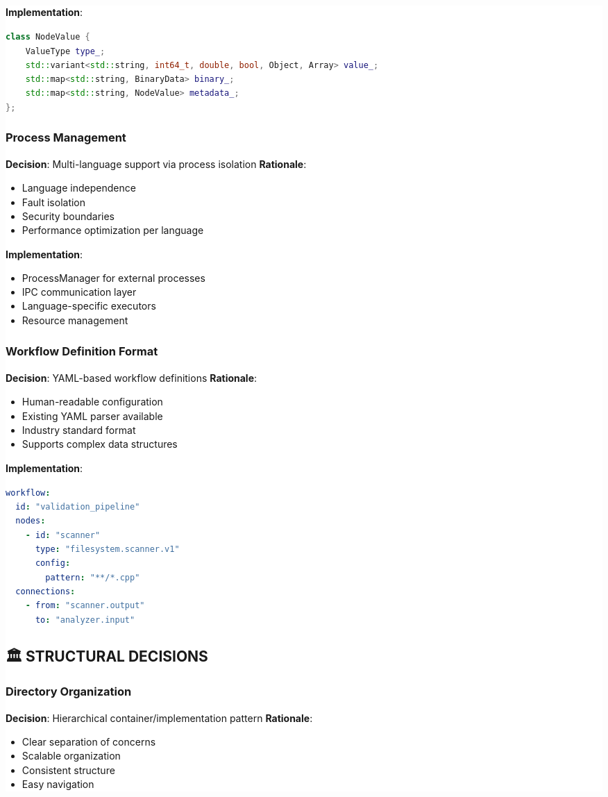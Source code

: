 **Implementation**:
```cpp
class NodeValue {
    ValueType type_;
    std::variant<std::string, int64_t, double, bool, Object, Array> value_;
    std::map<std::string, BinaryData> binary_;
    std::map<std::string, NodeValue> metadata_;
};
```

### **Process Management**
**Decision**: Multi-language support via process isolation
**Rationale**:
- Language independence
- Fault isolation
- Security boundaries
- Performance optimization per language

**Implementation**:
- ProcessManager for external processes
- IPC communication layer
- Language-specific executors
- Resource management

### **Workflow Definition Format**
**Decision**: YAML-based workflow definitions
**Rationale**:
- Human-readable configuration
- Existing YAML parser available
- Industry standard format
- Supports complex data structures

**Implementation**:
```yaml
workflow:
  id: "validation_pipeline"
  nodes:
    - id: "scanner"
      type: "filesystem.scanner.v1"
      config:
        pattern: "**/*.cpp"
  connections:
    - from: "scanner.output"
      to: "analyzer.input"
```

## 🏛️ STRUCTURAL DECISIONS

### **Directory Organization**
**Decision**: Hierarchical container/implementation pattern
**Rationale**:
- Clear separation of concerns
- Scalable organization
- Consistent structure
- Easy navigation
